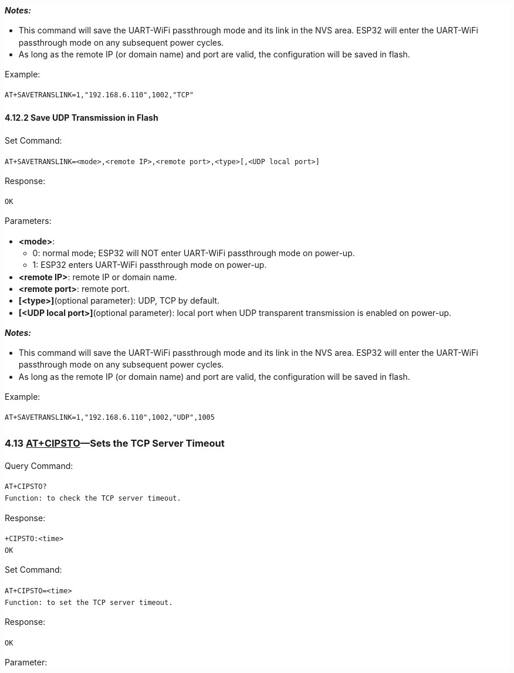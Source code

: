 ***Notes:***

* This command will save the UART-WiFi passthrough mode and its link in the NVS area. ESP32 will enter the UART-WiFi passthrough mode on any subsequent power cycles.
* As long as the remote IP (or domain name) and port are valid, the configuration will be saved in flash.

Example:

	AT+SAVETRANSLINK=1,"192.168.6.110",1002,"TCP"	
#### 4.12.2 Save UDP Transmission in Flash
Set Command:

	AT+SAVETRANSLINK=<mode>,<remote IP>,<remote port>,<type>[,<UDP local port>]	
Response:

	OK
Parameters:

- **\<mode>**: 
    - 0: normal mode; ESP32 will NOT enter UART-WiFi passthrough mode on power-up.
    - 1: ESP32 enters UART-WiFi passthrough mode on power-up.
- **\<remote IP>**: remote IP or domain name.
- **\<remote port>**: remote port.
- **\[\<type>]**(optional parameter): UDP, TCP by default.
- **\[\<UDP local port>]**(optional parameter): local port when UDP transparent transmission is enabled on power-up.

***Notes:***

* This command will save the UART-WiFi passthrough mode and its link in the NVS area. ESP32 will enter the UART-WiFi passthrough mode on any subsequent power cycles.
* As long as the remote IP (or domain name) and port are valid, the configuration will be saved in flash.

Example:

	AT+SAVETRANSLINK=1,"192.168.6.110",1002,"UDP",1005	
<a name="cmd-STO"></a>
### 4.13 [AT+CIPSTO](#TCPIP-AT)—Sets the TCP Server Timeout
Query Command:

	AT+CIPSTO?
	Function: to check the TCP server timeout.
Response:

	+CIPSTO:<time>
	OK
Set Command:

	AT+CIPSTO=<time>
	Function: to set the TCP server timeout.
Response:

	OK
Parameter:
